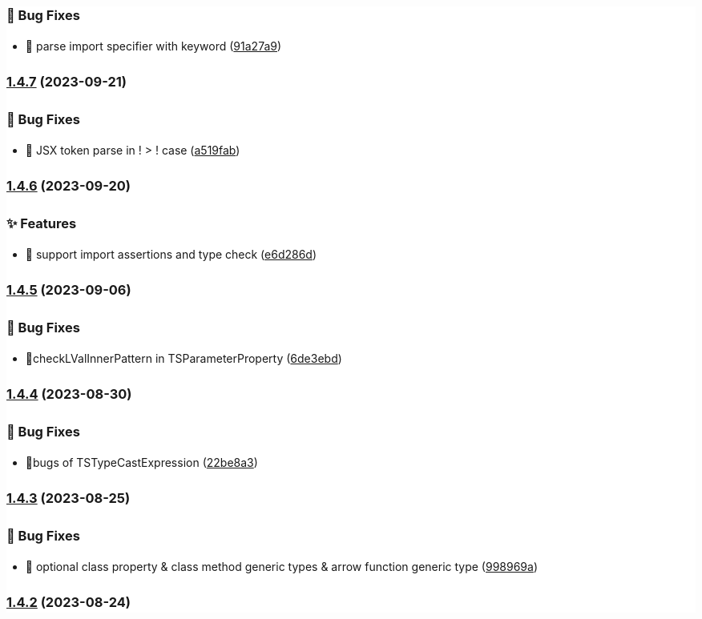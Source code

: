 
### 🐛 Bug Fixes

* 🐛 parse import specifier with keyword ([91a27a9](https://github.com/TyrealHu/acorn-typescript/commit/91a27a90800e37a41a650ba71be6b891128e9f83))

### [1.4.7](https://github.com/TyrealHu/acorn-typescript/compare/v1.4.6...v1.4.7) (2023-09-21)


### 🐛 Bug Fixes

* 🐛 JSX token parse in ! > ! case ([a519fab](https://github.com/TyrealHu/acorn-typescript/commit/a519fab69a9d8e16af95f97265d53a6f19cc2f0b))

### [1.4.6](https://github.com/TyrealHu/acorn-typescript/compare/v1.4.5...v1.4.6) (2023-09-20)


### ✨ Features

* 🚀 support import assertions and type check ([e6d286d](https://github.com/TyrealHu/acorn-typescript/commit/e6d286d0f2ba5b63413d6a4b1062f955756dc0a5))

### [1.4.5](https://github.com/TyrealHu/acorn-typescript/compare/v1.4.4...v1.4.5) (2023-09-06)


### 🐛 Bug Fixes

* 🐛checkLValInnerPattern in TSParameterProperty ([6de3ebd](https://github.com/TyrealHu/acorn-typescript/commit/6de3ebd0773f8051598fde971b313859564d34c0))

### [1.4.4](https://github.com/TyrealHu/acorn-typescript/compare/v1.4.3...v1.4.4) (2023-08-30)


### 🐛 Bug Fixes

* 🐛bugs of TSTypeCastExpression ([22be8a3](https://github.com/TyrealHu/acorn-typescript/commit/22be8a33bf09f49966e33e352d27a9f93fd9ae9e))

### [1.4.3](https://github.com/TyrealHu/acorn-typescript/compare/v1.4.2...v1.4.3) (2023-08-25)


### 🐛 Bug Fixes

* 🐛 optional class property & class method generic types & arrow function generic type ([998969a](https://github.com/TyrealHu/acorn-typescript/commit/998969a5f86a0c032e9422f3bb33791d49c7214d))

### [1.4.2](https://github.com/TyrealHu/acorn-typescript/compare/v1.4.1...v1.4.2) (2023-08-24)
